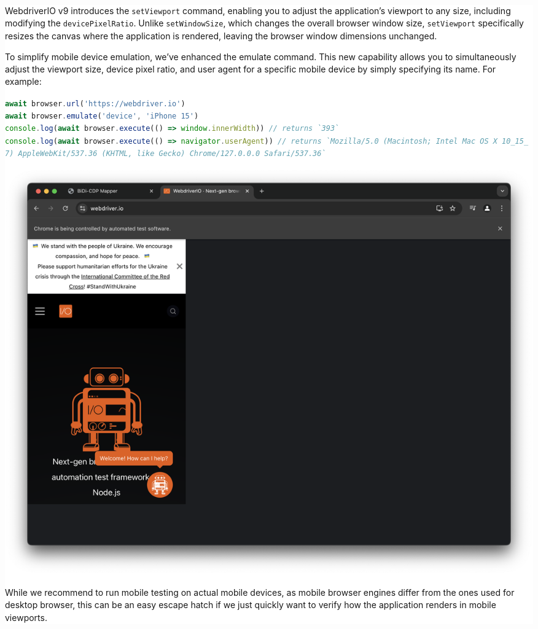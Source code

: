 WebdriverIO v9 introduces the `setViewport` command, enabling you to adjust the application’s viewport to any size, including modifying the `devicePixelRatio`. Unlike `setWindowSize`, which changes the overall browser window size, `setViewport` specifically resizes the canvas where the application is rendered, leaving the browser window dimensions unchanged.

To simplify mobile device emulation, we’ve enhanced the emulate command. This new capability allows you to simultaneously adjust the viewport size, device pixel ratio, and user agent for a specific mobile device by simply specifying its name. For example:

```ts
await browser.url('https://webdriver.io')
await browser.emulate('device', 'iPhone 15')
console.log(await browser.execute(() => window.innerWidth)) // returns `393`
console.log(await browser.execute(() => navigator.userAgent)) // returns `Mozilla/5.0 (Macintosh; Intel Mac OS X 10_15_7) AppleWebKit/537.36 (KHTML, like Gecko) Chrome/127.0.0.0 Safari/537.36`
```

![WebdriverIO setViewportSize Result](assets/setViewportSize.png)

While we recommend to run mobile testing on actual mobile devices, as mobile browser engines differ from the ones used for desktop browser, this can be an easy escape hatch if we just quickly want to verify how the application renders in mobile viewports.
